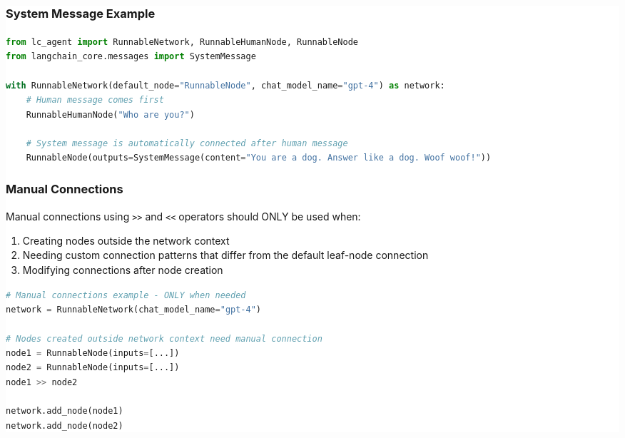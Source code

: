 ### System Message Example

```python
from lc_agent import RunnableNetwork, RunnableHumanNode, RunnableNode
from langchain_core.messages import SystemMessage

with RunnableNetwork(default_node="RunnableNode", chat_model_name="gpt-4") as network:
    # Human message comes first
    RunnableHumanNode("Who are you?")
    
    # System message is automatically connected after human message
    RunnableNode(outputs=SystemMessage(content="You are a dog. Answer like a dog. Woof woof!"))
```

### Manual Connections

Manual connections using `>>` and `<<` operators should ONLY be used when:
1. Creating nodes outside the network context
2. Needing custom connection patterns that differ from the default leaf-node connection
3. Modifying connections after node creation

```python
# Manual connections example - ONLY when needed
network = RunnableNetwork(chat_model_name="gpt-4")

# Nodes created outside network context need manual connection
node1 = RunnableNode(inputs=[...])
node2 = RunnableNode(inputs=[...])
node1 >> node2

network.add_node(node1)
network.add_node(node2)
```

